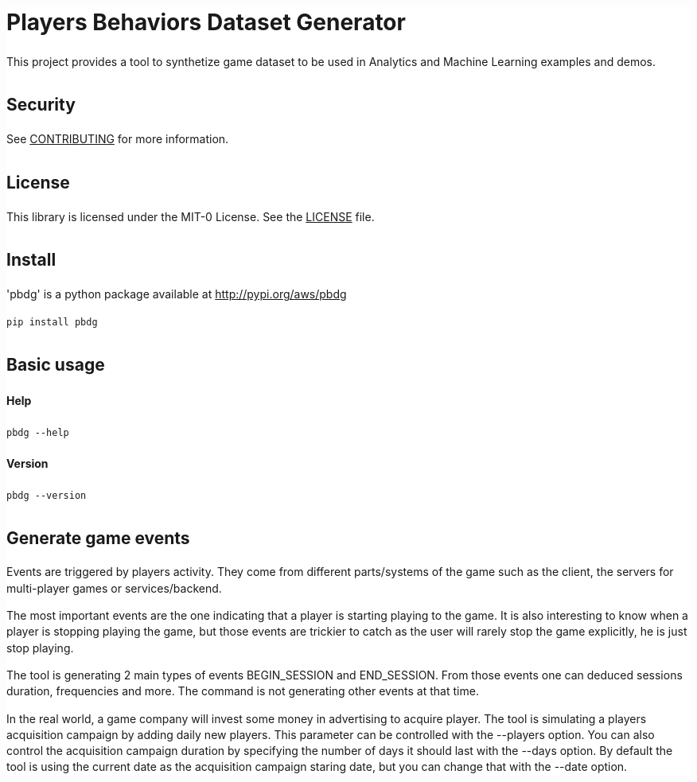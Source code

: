 # Players Behaviors Dataset Generator

This project provides a tool to synthetize game dataset to be used in Analytics and Machine Learning examples and demos.

## Security

See [CONTRIBUTING](CONTRIBUTING.md#security-issue-notifications) for more information.

## License

This library is licensed under the MIT-0 License. See the [LICENSE](LICENSE) file.

## Install

'pbdg' is a python package available at http://pypi.org/aws/pbdg

```
pip install pbdg
```

## Basic usage

#### Help

```
pbdg --help
```

#### Version

```
pbdg --version
```

## Generate game events

Events are triggered by players activity. They come from different parts/systems of the game such as the client, the servers for multi-player games or services/backend.

The most important events are the one indicating that a player is starting playing to the game. It is also interesting to know when a player is stopping playing the game, but those events are trickier to catch as the user will rarely stop the game explicitly, he is just stop playing.

The tool is generating 2 main types of events BEGIN_SESSION and END_SESSION. From those events one can deduced sessions duration, frequencies and more. The command is not generating other events at that time.

In the real world, a game company will invest some money in advertising to acquire player. The tool is simulating a players acquisition campaign by adding daily new players. This parameter can be controlled with the --players option. You can also control the acquisition campaign duration by specifying the number of days it should last with the --days option. By default the tool is using the current date as the acquisition campaign staring date, but you can change that with the --date option.
